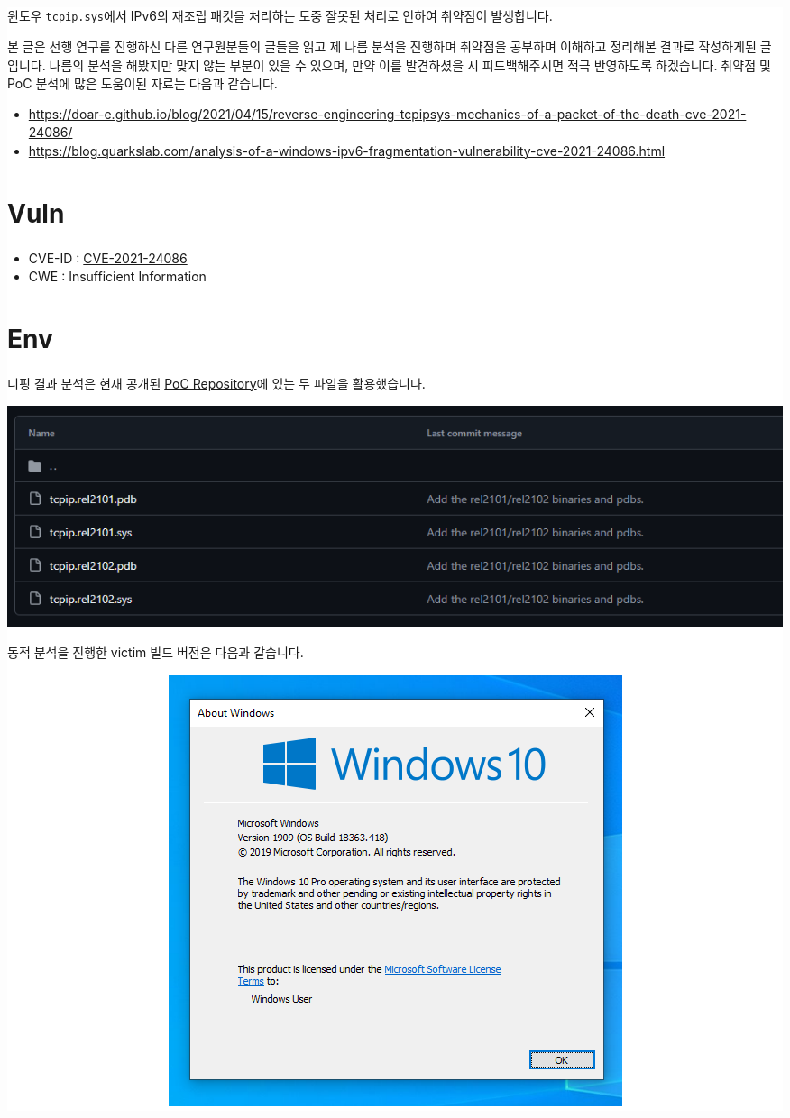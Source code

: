 윈도우 `tcpip.sys`에서 IPv6의 재조립 패킷을 처리하는 도중 잘못된 처리로 인하여 취약점이 발생합니다.

본 글은 선행 연구를 진행하신 다른 연구원분들의 글들을 읽고 제 나름 분석을 진행하며 취약점을 공부하며 이해하고 정리해본 결과로 작성하게된 글입니다. 나름의 분석을 해봤지만 맞지 않는 부분이 있을 수 있으며, 만약 이를 발견하셨을 시 피드백해주시면 적극 반영하도록 하겠습니다. 취약점 및 PoC 분석에 많은 도움이된 자료는 다음과 같습니다.

- <a href="https://doar-e.github.io/blog/2021/04/15/reverse-engineering-tcpipsys-mechanics-of-a-packet-of-the-death-cve-2021-24086/">https://doar-e.github.io/blog/2021/04/15/reverse-engineering-tcpipsys-mechanics-of-a-packet-of-the-death-cve-2021-24086/</a>
- <a href="https://blog.quarkslab.com/analysis-of-a-windows-ipv6-fragmentation-vulnerability-cve-2021-24086.html">https://blog.quarkslab.com/analysis-of-a-windows-ipv6-fragmentation-vulnerability-cve-2021-24086.html</a>

# Vuln

- CVE-ID : <a href="https://nvd.nist.gov/vuln/detail/CVE-2021-24086">CVE-2021-24086</a>
- CWE : Insufficient Information

# Env

디핑 결과 분석은 현재 공개된 <a href="https://github.com/0vercl0k/CVE-2021-24086/tree/main">PoC Repository</a>에 있는 두 파일을 활용했습니다.
<p align="center"><img src="/assets/img/CVE-2021-24086/poc_github_binaries.png"/></p>

동적 분석을 진행한 victim 빌드 버전은 다음과 같습니다.
<p align="center"><img src="/assets/img/CVE-2021-24086/victim_version.png"></p>
